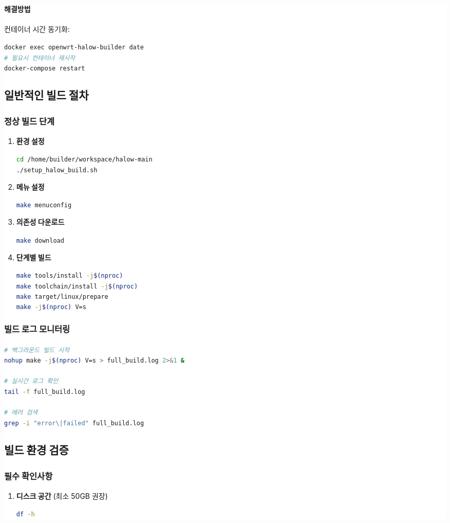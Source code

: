 #### 해결방법
컨테이너 시간 동기화:
```bash
docker exec openwrt-halow-builder date
# 필요시 컨테이너 재시작
docker-compose restart
```

## 일반적인 빌드 절차

### 정상 빌드 단계
1. **환경 설정**
   ```bash
   cd /home/builder/workspace/halow-main
   ./setup_halow_build.sh
   ```

2. **메뉴 설정**
   ```bash
   make menuconfig
   ```

3. **의존성 다운로드**
   ```bash
   make download
   ```

4. **단계별 빌드**
   ```bash
   make tools/install -j$(nproc)
   make toolchain/install -j$(nproc)
   make target/linux/prepare
   make -j$(nproc) V=s
   ```

### 빌드 로그 모니터링
```bash
# 백그라운드 빌드 시작
nohup make -j$(nproc) V=s > full_build.log 2>&1 &

# 실시간 로그 확인
tail -f full_build.log

# 에러 검색
grep -i "error\|failed" full_build.log
```

## 빌드 환경 검증

### 필수 확인사항
1. **디스크 공간** (최소 50GB 권장)
   ```bash
   df -h
   ```
